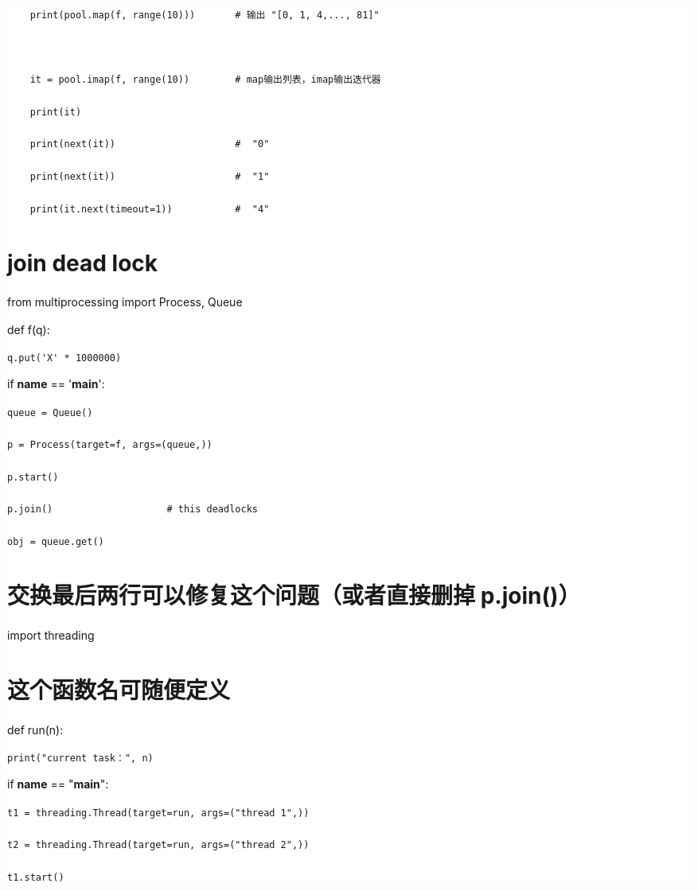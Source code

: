         print(pool.map(f, range(10)))       # 输出 "[0, 1, 4,..., 81]"

                    

        it = pool.imap(f, range(10))        # map输出列表，imap输出迭代器

        print(it)               

        print(next(it))                     #  "0"

        print(next(it))                     #  "1"

        print(it.next(timeout=1))           #  "4" 


# join dead lock

from multiprocessing import Process, Queue



def f(q):

    q.put('X' * 1000000)



if __name__ == '__main__':

    queue = Queue()

    p = Process(target=f, args=(queue,))

    p.start()

    p.join()                    # this deadlocks

    obj = queue.get()



#  交换最后两行可以修复这个问题（或者直接删掉 p.join()）


import threading



# 这个函数名可随便定义

def run(n):

    print("current task：", n)



if __name__ == "__main__":

    t1 = threading.Thread(target=run, args=("thread 1",))

    t2 = threading.Thread(target=run, args=("thread 2",))

    t1.start()
